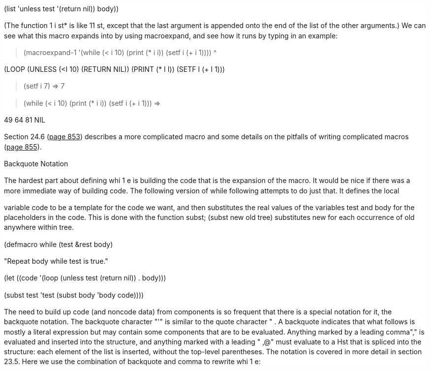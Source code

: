 (list 'unless test '(return nil)) 
body)) 

(The function 1 i st* is like 11 st, except that the last argument is appended onto the 
end of the list of the other arguments.) We can see what this macro expands into by 
using macroexpand, and see how it runs by typing in an example: 

> (macroexpand-1 '(while (< i 10) 
(print (* i i)) 
(setf i (+ i 1)))) ^ 

(LOOP (UNLESS (<I 10) (RETURN NIL)) 
(PRINT (* I I)) 
(SETF I (+ I 1))) 

> (setf i 7) => 7 

> (while (< i 10) 
(print (* i i)) 
(setf i (+ i 1))) => 

49 
64 
81 
NIL 

Section 24.6 ([page 853](chapter24.md#page-853)) describes a more complicated macro and some details on the 
pitfalls of writing complicated macros ([page 855](chapter24.md#page-855)). 

Backquote Notation 

The hardest part about defining whi 1 e is building the code that is the expansion of 
the macro. It would be nice if there was a more immediate way of building code. 
The following version of while following attempts to do just that. It defines the local 

<a id='page-68'></a>

variable code to be a template for the code we want, and then substitutes the real 
values of the variables test and body for the placeholders in the code. This is done 
with the function subst; (subst new old tree) substitutes new for each occurrence of 
old anywhere within tree. 

(defmacro while (test &rest body) 

"Repeat body while test is true." 

(let ((code '(loop (unless test (return nil)) . body))) 

(subst test 'test (subst body 'body code)))) 

The need to build up code (and noncode data) from components is so frequent that 
there is a special notation for it, the backquote notation. The backquote character 
"'" is similar to the quote character " . A backquote indicates that what follows is 
mostly a literal expression but may contain some components that are to be evaluated. 
Anything marked by a leading comma"," is evaluated and inserted into the structure, 
and anything marked with a leading " ,@" must evaluate to a Hst that is spliced into 
the structure: each element of the list is inserted, without the top-level parentheses. 
The notation is covered in more detail in section 23.5. Here we use the combination 
of backquote and comma to rewrite whi 1 e: 
